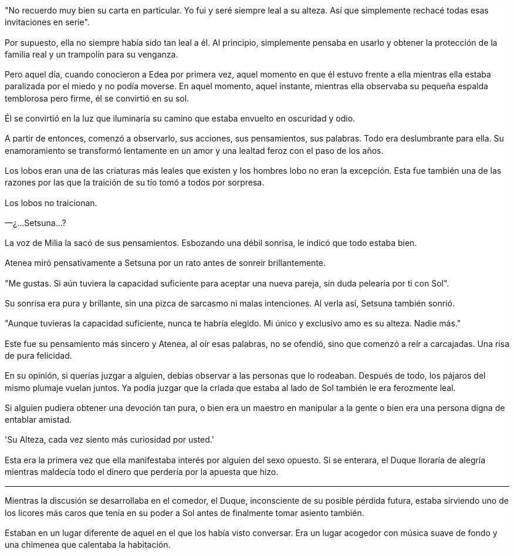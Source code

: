 "No recuerdo muy bien su carta en particular. Yo fui y seré siempre leal a su alteza. Así que simplemente rechacé todas esas invitaciones en serie".

Por supuesto, ella no siempre había sido tan leal a él. Al principio, simplemente pensaba en usarlo y obtener la protección de la familia real y un trampolín para su venganza. 

Pero aquel día, cuando conocieron a Edea por primera vez, aquel momento en que él estuvo frente a ella mientras ella estaba paralizada por el miedo y no podía moverse. En aquel momento, aquel instante, mientras ella observaba su pequeña espalda temblorosa pero firme, él se convirtió en su sol. 

Él se convirtió en la luz que iluminaría su camino que estaba envuelto en oscuridad y odio. 

A partir de entonces, comenzó a observarlo, sus acciones, sus pensamientos, sus palabras. Todo era deslumbrante para ella. Su enamoramiento se transformó lentamente en un amor y una lealtad feroz con el paso de los años. 

Los lobos eran una de las criaturas más leales que existen y los hombres lobo no eran la excepción. Esta fue también una de las razones por las que la traición de su tío tomó a todos por sorpresa. 

Los lobos no traicionan. 

—¿...Setsuna…? 

La voz de Milia la sacó de sus pensamientos. Esbozando una débil sonrisa, le indicó que todo estaba bien. 

Atenea miró pensativamente a Setsuna por un rato antes de sonreír brillantemente. 

"Me gustas. Si aún tuviera la capacidad suficiente para aceptar una nueva pareja, sin duda pelearía por ti con Sol".

Su sonrisa era pura y brillante, sin una pizca de sarcasmo ni malas intenciones. Al verla así, Setsuna también sonrió. 

"Aunque tuvieras la capacidad suficiente, nunca te habría elegido. Mi único y exclusivo amo es su alteza. Nadie más."

Este fue su pensamiento más sincero y Atenea, al oír esas palabras, no se ofendió, sino que comenzó a reír a carcajadas. Una risa de pura felicidad. 

En su opinión, si querías juzgar a alguien, debías observar a las personas que lo rodeaban. Después de todo, los pájaros del mismo plumaje vuelan juntos. Ya podía juzgar que la criada que estaba al lado de Sol también le era ferozmente leal. 

Si alguien pudiera obtener una devoción tan pura, o bien era un maestro en manipular a la gente o bien era una persona digna de entablar amistad. 

'Su Alteza, cada vez siento más curiosidad por usted.'

Esta era la primera vez que ella manifestaba interés por alguien del sexo opuesto. Si se enterara, el Duque lloraría de alegría mientras maldecía todo el dinero que perdería por la apuesta que hizo. 

----

Mientras la discusión se desarrollaba en el comedor, el Duque, inconsciente de su posible pérdida futura, estaba sirviendo uno de los licores más caros que tenía en su poder a Sol antes de finalmente tomar asiento también. 

Estaban en un lugar diferente de aquel en el que los había visto conversar. Era un lugar acogedor con música suave de fondo y una chimenea que calentaba la habitación. 
